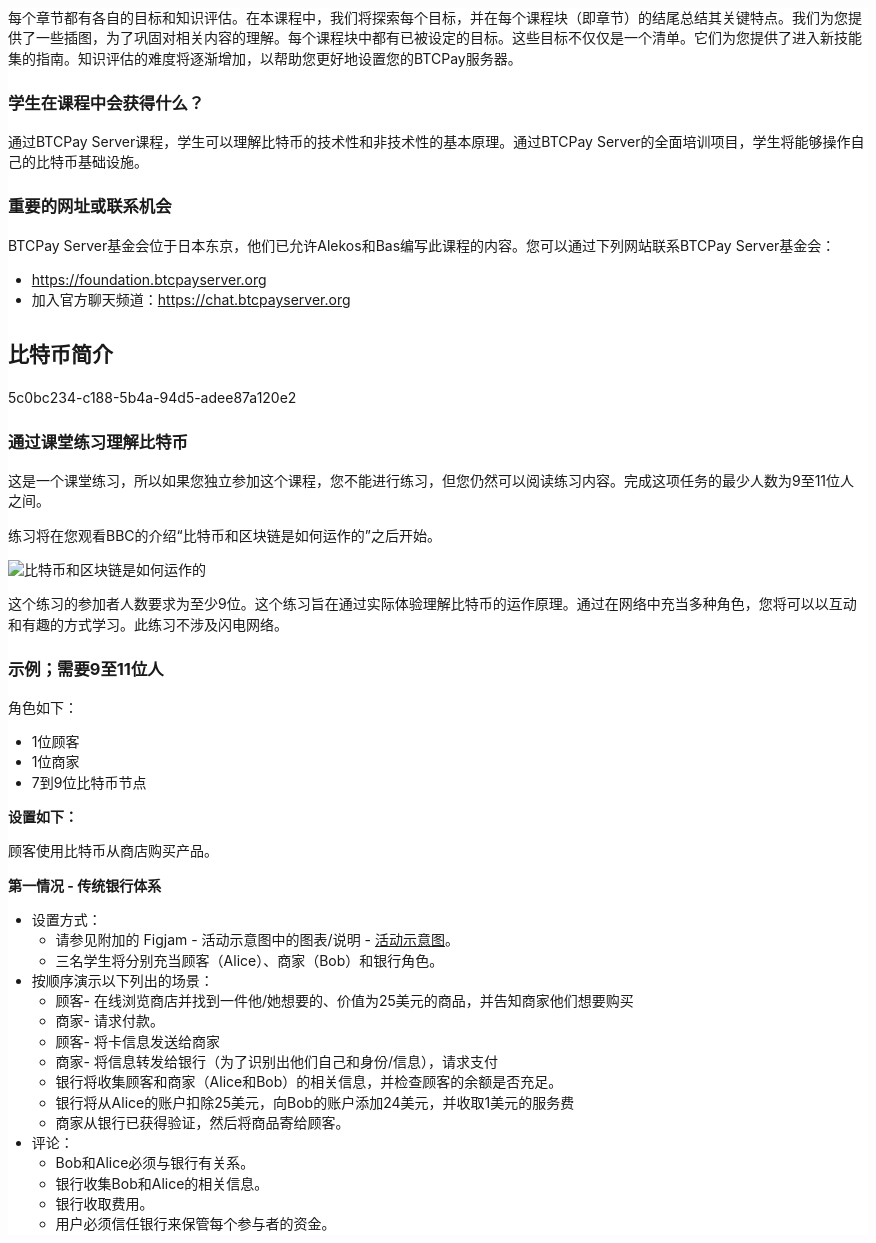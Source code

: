 每个章节都有各自的目标和知识评估。在本课程中，我们将探索每个目标，并在每个课程块（即章节）的结尾总结其关键特点。我们为您提供了一些插图，为了巩固对相关内容的理解。每个课程块中都有已被设定的目标。这些目标不仅仅是一个清单。它们为您提供了进入新技能集的指南。知识评估的难度将逐渐增加，以帮助您更好地设置您的BTCPay服务器。

### 学生在课程中会获得什么？
通过BTCPay Server课程，学生可以理解比特币的技术性和非技术性的基本原理。通过BTCPay Server的全面培训项目，学生将能够操作自己的比特币基础设施。

### 重要的网址或联系机会

BTCPay Server基金会位于日本东京，他们已允许Alekos和Bas编写此课程的内容。您可以通过下列网站联系BTCPay Server基金会：

- https://foundation.btcpayserver.org
- 加入官方聊天频道：https://chat.btcpayserver.org

## 比特币简介

<chapterId>5c0bc234-c188-5b4a-94d5-adee87a120e2</chapterId>

### 通过课堂练习理解比特币

这是一个课堂练习，所以如果您独立参加这个课程，您不能进行练习，但您仍然可以阅读练习内容。完成这项任务的最少人数为9至11位人之间。

练习将在您观看BBC的介绍“比特币和区块链是如何运作的”之后开始。

![比特币和区块链是如何运作的](https://youtu.be/mhE_vvwAiRc)

这个练习的参加者人数要求为至少9位。这个练习旨在通过实际体验理解比特币的运作原理。通过在网络中充当多种角色，您将可以以互动和有趣的方式学习。此练习不涉及闪电网络。

### 示例；需要9至11位人

角色如下：

- 1位顾客
- 1位商家
- 7到9位比特币节点

**设置如下：**

顾客使用比特币从商店购买产品。

**第一情况 - 传统银行体系**

- 设置方式：
  - 请参见附加的 Figjam - 活动示意图中的图表/说明 - [活动示意图](https://www.figma.com/file/ckmvMq02Jm2MegSsVCDFhc/Day-1-Classroom-Activity?type=whiteboard&node-id=0-1&t=KR31ofMaJX6S95UL-0)。
  - 三名学生将分别充当顾客（Alice）、商家（Bob）和银行角色。
- 按顺序演示以下列出的场景：
  - 顾客- 在线浏览商店并找到一件他/她想要的、价值为25美元的商品，并告知商家他们想要购买
  - 商家- 请求付款。
  - 顾客- 将卡信息发送给商家
  - 商家- 将信息转发给银行（为了识别出他们自己和身份/信息），请求支付
  - 银行将收集顾客和商家（Alice和Bob）的相关信息，并检查顾客的余额是否充足。
  - 银行将从Alice的账户扣除25美元，向Bob的账户添加24美元，并收取1美元的服务费
  - 商家从银行已获得验证，然后将商品寄给顾客。
- 评论：
  - Bob和Alice必须与银行有关系。
  - 银行收集Bob和Alice的相关信息。
  - 银行收取费用。
  - 用户必须信任银行来保管每个参与者的资金。
